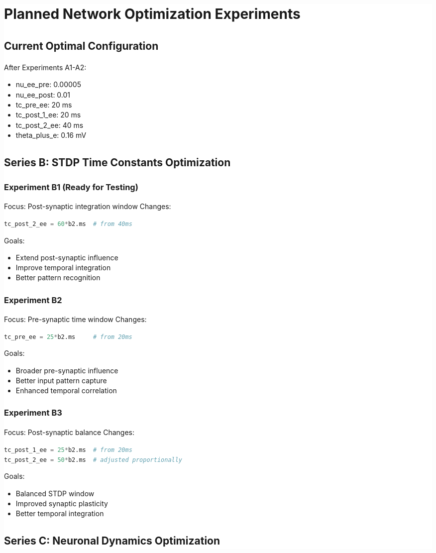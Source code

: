 # Planned Network Optimization Experiments

## Current Optimal Configuration
After Experiments A1-A2:
- nu_ee_pre: 0.00005
- nu_ee_post: 0.01
- tc_pre_ee: 20 ms
- tc_post_1_ee: 20 ms
- tc_post_2_ee: 40 ms
- theta_plus_e: 0.16 mV

## Series B: STDP Time Constants Optimization

### Experiment B1 (Ready for Testing)
Focus: Post-synaptic integration window
Changes:
```python
tc_post_2_ee = 60*b2.ms  # from 40ms
```
Goals:
- Extend post-synaptic influence
- Improve temporal integration
- Better pattern recognition

### Experiment B2
Focus: Pre-synaptic time window
Changes:
```python
tc_pre_ee = 25*b2.ms     # from 20ms
```
Goals:
- Broader pre-synaptic influence
- Better input pattern capture
- Enhanced temporal correlation

### Experiment B3
Focus: Post-synaptic balance
Changes:
```python
tc_post_1_ee = 25*b2.ms  # from 20ms
tc_post_2_ee = 50*b2.ms  # adjusted proportionally
```
Goals:
- Balanced STDP window
- Improved synaptic plasticity
- Better temporal integration

## Series C: Neuronal Dynamics Optimization
